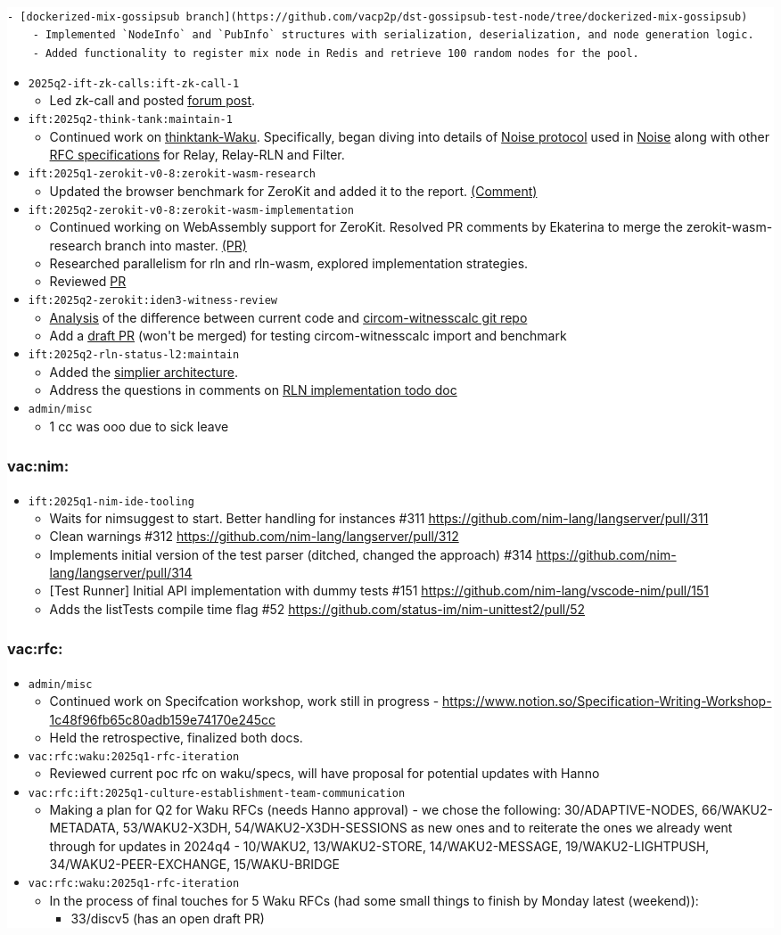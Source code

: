    - [dockerized-mix-gossipsub branch](https://github.com/vacp2p/dst-gossipsub-test-node/tree/dockerized-mix-gossipsub)
        - Implemented `NodeInfo` and `PubInfo` structures with serialization, deserialization, and node generation logic.
        - Added functionality to register mix node in Redis and retrieve 100 random nodes for the pool.
- `2025q2-ift-zk-calls:ift-zk-call-1`
    - Led zk-call and posted [forum post](https://forum.vac.dev/t/the-infinite-inflation-glitch-a-cautionary-tale/461).
- `ift:2025q2-think-tank:maintain-1`
     - Continued work on [thinktank-Waku](https://www.notion.so/Waku-projects-1c68f96fb65c8057a249ea5c0a25ecc3). Specifically, began diving into details of [Noise protocol](http://www.noiseprotocol.org/noise.html#introduction) used in [Noise](https://github.com/waku-org/specs/blob/master/standards/application/noise.md) along with other [RFC specifications](https://rfc.vac.dev/waku/standards/core/14/message/) for Relay, Relay-RLN and Filter.
- `ift:2025q1-zerokit-v0-8:zerokit-wasm-research`
  - Updated the browser benchmark for ZeroKit and added it to the report. [(Comment)](https://github.com/vacp2p/zerokit/issues/289#issuecomment-2763285858)
- `ift:2025q2-zerokit-v0-8:zerokit-wasm-implementation`
  - Continued working on WebAssembly support for ZeroKit. Resolved PR comments by Ekaterina to merge the zerokit-wasm-research branch into master. [(PR)](https://github.com/vacp2p/zerokit/pull/292)
  - Researched parallelism for rln and rln-wasm, explored implementation strategies.
  - Reviewed [PR](https://github.com/vacp2p/zerokit/pull/292)
- `ift:2025q2-zerokit:iden3-witness-review`
    - [Analysis](https://github.com/vacp2p/zerokit/issues/289#issuecomment-2775842562) of the difference between current code and [circom-witnesscalc git repo](https://github.com/iden3/circom-witnesscalc)
    - Add a [draft PR](https://github.com/vacp2p/zerokit/pull/294) (won't be merged) for testing circom-witnesscalc import and benchmark 
- `ift:2025q2-rln-status-l2:maintain`
    - Added the [simplier architecture](https://www.notion.so/Short-Summary-of-the-RLN-deployment-for-Status-L2-1c18f96fb65c800180a6e6433ccf2bdf?pvs=4#1c28f96fb65c8024b457efaa1301371e). 
    - Address the questions in comments on [RLN implementation todo doc](https://www.notion.so/RLN-implementation-to-do-1a68f96fb65c80beb9d2d036b4dcc6a0)
- `admin/misc`
  - 1 cc was ooo due to sick leave

### vac:nim:
- `ift:2025q1-nim-ide-tooling`
    - Waits for nimsuggest to start. Better handling for instances #311 https://github.com/nim-lang/langserver/pull/311
    - Clean warnings #312 https://github.com/nim-lang/langserver/pull/312
    - Implements initial version of the test parser (ditched, changed the approach) #314 https://github.com/nim-lang/langserver/pull/314 
    - [Test Runner] Initial API implementation with dummy tests #151 https://github.com/nim-lang/vscode-nim/pull/151
    - Adds the listTests compile time flag #52 https://github.com/status-im/nim-unittest2/pull/52

### vac:rfc:
- `admin/misc`
    - Continued work on Specifcation workshop, work still in progress - https://www.notion.so/Specification-Writing-Workshop-1c48f96fb65c80adb159e74170e245cc
    - Held the retrospective, finalized both docs.
- `vac:rfc:waku:2025q1-rfc-iteration`
    - Reviewed current poc rfc on waku/specs, will have proposal for potential updates with Hanno
- `vac:rfc:ift:2025q1-culture-establishment-team-communication`
    - Making a plan for Q2 for Waku RFCs (needs Hanno approval) - we chose the following: 30/ADAPTIVE-NODES, 66/WAKU2-METADATA, 53/WAKU2-X3DH, 54/WAKU2-X3DH-SESSIONS as new ones and to reiterate the ones we already went through for updates in 2024q4 - 10/WAKU2, 13/WAKU2-STORE, 14/WAKU2-MESSAGE, 19/WAKU2-LIGHTPUSH, 34/WAKU2-PEER-EXCHANGE, 15/WAKU-BRIDGE
- `vac:rfc:waku:2025q1-rfc-iteration`
    - In the process of final touches for 5 Waku RFCs (had some small things to finish by Monday latest (weekend)): 
        - 33/discv5 (has an open draft PR)
